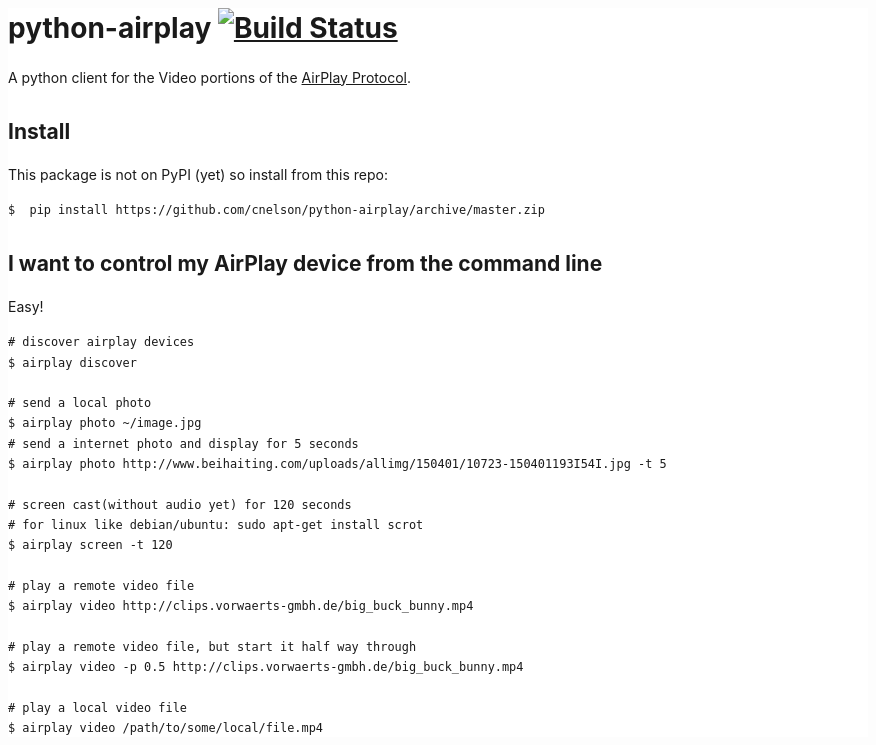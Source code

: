 # python-airplay [![Build Status](https://travis-ci.org/cnelson/python-airplay.svg?branch=master)](https://travis-ci.org/cnelson/python-airplay) 

A python client for the Video portions of the [AirPlay Protocol](https://nto.github.io/AirPlay.html#video).  


## Install

This package is not on PyPI (yet) so install from this repo:

    $  pip install https://github.com/cnelson/python-airplay/archive/master.zip


## I want to control my AirPlay device from the command line

Easy!

    # discover airplay devices
    $ airplay discover
    
    # send a local photo
    $ airplay photo ~/image.jpg
    # send a internet photo and display for 5 seconds
    $ airplay photo http://www.beihaiting.com/uploads/allimg/150401/10723-150401193I54I.jpg -t 5
    
    # screen cast(without audio yet) for 120 seconds
    # for linux like debian/ubuntu: sudo apt-get install scrot
    $ airplay screen -t 120
    
    # play a remote video file
    $ airplay video http://clips.vorwaerts-gmbh.de/big_buck_bunny.mp4
    
    # play a remote video file, but start it half way through
    $ airplay video -p 0.5 http://clips.vorwaerts-gmbh.de/big_buck_bunny.mp4
    
    # play a local video file
    $ airplay video /path/to/some/local/file.mp4
    